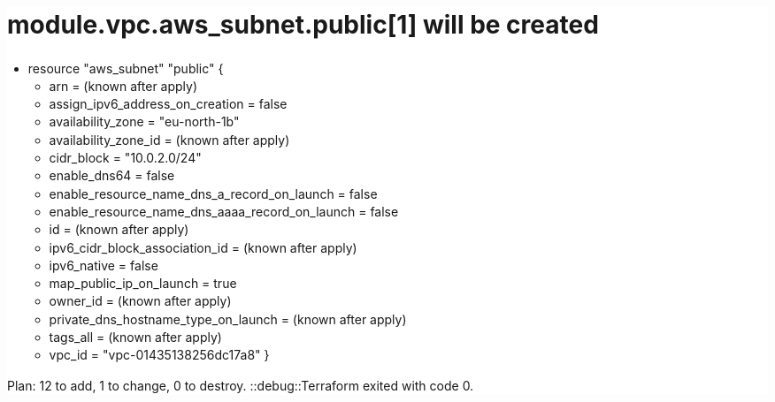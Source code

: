   # module.vpc.aws_subnet.public[1] will be created
  + resource "aws_subnet" "public" {
      + arn                                            = (known after apply)
      + assign_ipv6_address_on_creation                = false
      + availability_zone                              = "eu-north-1b"
      + availability_zone_id                           = (known after apply)
      + cidr_block                                     = "10.0.2.0/24"
      + enable_dns64                                   = false
      + enable_resource_name_dns_a_record_on_launch    = false
      + enable_resource_name_dns_aaaa_record_on_launch = false
      + id                                             = (known after apply)
      + ipv6_cidr_block_association_id                 = (known after apply)
      + ipv6_native                                    = false
      + map_public_ip_on_launch                        = true
      + owner_id                                       = (known after apply)
      + private_dns_hostname_type_on_launch            = (known after apply)
      + tags_all                                       = (known after apply)
      + vpc_id                                         = "vpc-01435138256dc17a8"
    }

Plan: 12 to add, 1 to change, 0 to destroy.
::debug::Terraform exited with code 0.